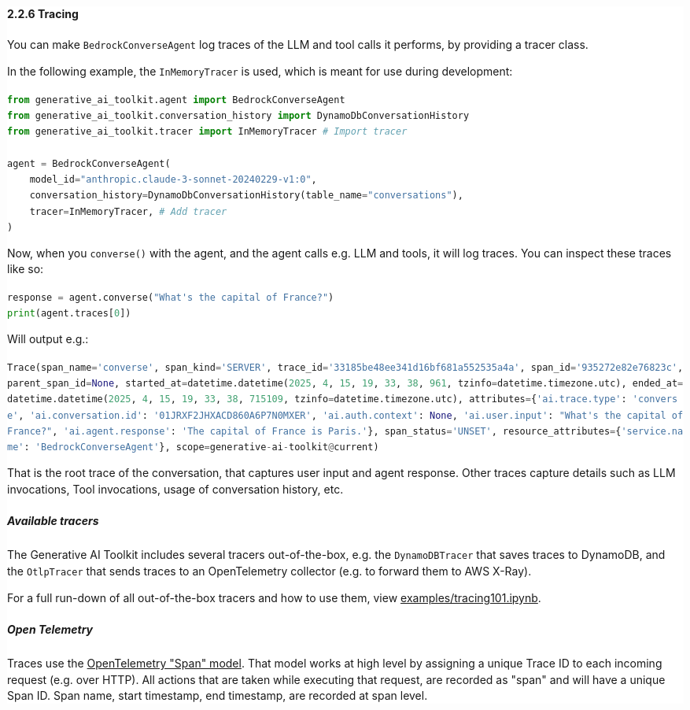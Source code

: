 #### 2.2.6 Tracing

You can make `BedrockConverseAgent` log traces of the LLM and tool calls it performs, by providing a tracer class.

In the following example, the `InMemoryTracer` is used, which is meant for use during development:

```python
from generative_ai_toolkit.agent import BedrockConverseAgent
from generative_ai_toolkit.conversation_history import DynamoDbConversationHistory
from generative_ai_toolkit.tracer import InMemoryTracer # Import tracer

agent = BedrockConverseAgent(
    model_id="anthropic.claude-3-sonnet-20240229-v1:0",
    conversation_history=DynamoDbConversationHistory(table_name="conversations"),
    tracer=InMemoryTracer, # Add tracer
)
```

Now, when you `converse()` with the agent, and the agent calls e.g. LLM and tools, it will log traces. You can inspect these traces like so:

```python
response = agent.converse("What's the capital of France?")
print(agent.traces[0])
```

Will output e.g.:

```python
Trace(span_name='converse', span_kind='SERVER', trace_id='33185be48ee341d16bf681a552535a4a', span_id='935272e82e76823c', parent_span_id=None, started_at=datetime.datetime(2025, 4, 15, 19, 33, 38, 961, tzinfo=datetime.timezone.utc), ended_at=datetime.datetime(2025, 4, 15, 19, 33, 38, 715109, tzinfo=datetime.timezone.utc), attributes={'ai.trace.type': 'converse', 'ai.conversation.id': '01JRXF2JHXACD860A6P7N0MXER', 'ai.auth.context': None, 'ai.user.input': "What's the capital of France?", 'ai.agent.response': 'The capital of France is Paris.'}, span_status='UNSET', resource_attributes={'service.name': 'BedrockConverseAgent'}, scope=generative-ai-toolkit@current)
```

That is the root trace of the conversation, that captures user input and agent response. Other traces capture details such as LLM invocations, Tool invocations, usage of conversation history, etc.

##### Available tracers

The Generative AI Toolkit includes several tracers out-of-the-box, e.g. the `DynamoDBTracer` that saves traces to DynamoDB, and the `OtlpTracer` that sends traces to an OpenTelemetry collector (e.g. to forward them to AWS X-Ray).

For a full run-down of all out-of-the-box tracers and how to use them, view [examples/tracing101.ipynb](examples/tracing101.ipynb).

##### Open Telemetry

Traces use the [OpenTelemetry "Span" model](https://opentelemetry.io/docs/specs/otel/trace/api/#span). That model works at high level by assigning a unique Trace ID to each incoming request (e.g. over HTTP). All actions that are taken while executing that request, are recorded as "span" and will have a unique Span ID. Span name, start timestamp, end timestamp, are recorded at span level.
